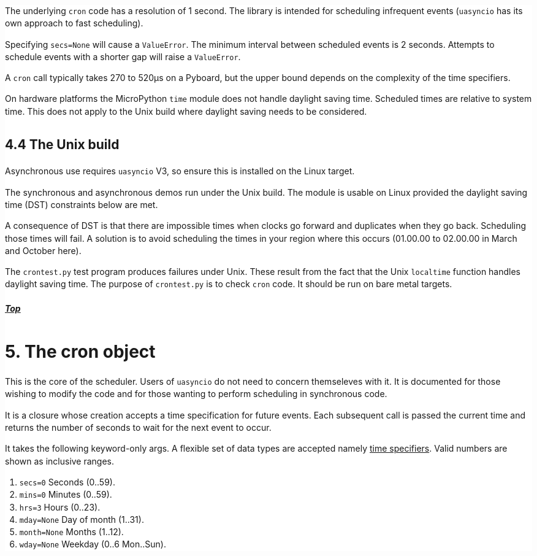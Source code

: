 The underlying `cron` code has a resolution of 1 second. The library is
intended for scheduling infrequent events (`uasyncio` has its own approach to
fast scheduling).

Specifying `secs=None` will cause a `ValueError`. The minimum interval between
scheduled events is 2 seconds. Attempts to schedule events with a shorter gap
will raise a `ValueError`.

A `cron` call typically takes 270 to 520μs on a Pyboard, but the upper bound
depends on the complexity of the time specifiers.

On hardware platforms the MicroPython `time` module does not handle daylight
saving time. Scheduled times are relative to system time. This does not apply
to the Unix build where daylight saving needs to be considered.

## 4.4 The Unix build

Asynchronous use requires `uasyncio` V3, so ensure this is installed on the
Linux target.

The synchronous and asynchronous demos run under the Unix build. The module is
usable on Linux provided the daylight saving time (DST) constraints below are
met.

A consequence of DST is that there are impossible times when clocks go forward
and duplicates when they go back. Scheduling those times will fail. A solution
is to avoid scheduling the times in your region where this occurs (01.00.00 to
02.00.00 in March and October here).

The `crontest.py` test program produces failures under Unix. These result from
the fact that the Unix `localtime` function handles daylight saving time. The
purpose of `crontest.py` is to check `cron` code. It should be run on bare
metal targets.

##### [Top](./SCHEDULE.md#0-contents)

# 5. The cron object

This is the core of the scheduler. Users of `uasyncio` do not need to concern
themseleves with it. It is documented for those wishing to modify the code and
for those wanting to perform scheduling in synchronous code.

It is a closure whose creation accepts a time specification for future events.
Each subsequent call is passed the current time and returns the number of
seconds to wait for the next event to occur.

It takes the following keyword-only args. A flexible set of data types are
accepted namely [time specifiers](./SCHEDULE.md#41-time-specifiers). Valid
numbers are shown as inclusive ranges.
 1. `secs=0` Seconds (0..59).
 2. `mins=0` Minutes (0..59).
 3. `hrs=3` Hours (0..23).
 4. `mday=None` Day of month (1..31).
 5. `month=None` Months (1..12).
 6. `wday=None` Weekday (0..6 Mon..Sun).
